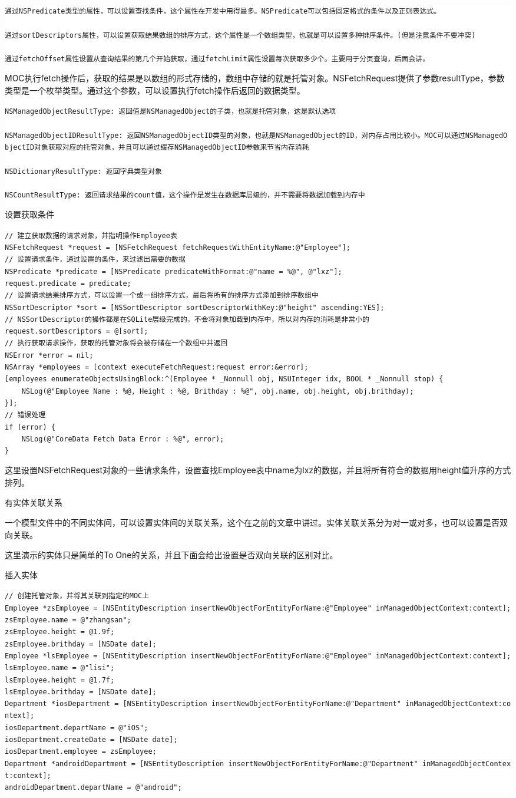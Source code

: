     通过NSPredicate类型的属性，可以设置查找条件，这个属性在开发中用得最多。NSPredicate可以包括固定格式的条件以及正则表达式。

    通过sortDescriptors属性，可以设置获取结果数组的排序方式，这个属性是一个数组类型，也就是可以设置多种排序条件。(但是注意条件不要冲突)

    通过fetchOffset属性设置从查询结果的第几个开始获取，通过fetchLimit属性设置每次获取多少个。主要用于分页查询，后面会讲。

MOC执行fetch操作后，获取的结果是以数组的形式存储的，数组中存储的就是托管对象。NSFetchRequest提供了参数resultType，参数类型是一个枚举类型。通过这个参数，可以设置执行fetch操作后返回的数据类型。

    NSManagedObjectResultType: 返回值是NSManagedObject的子类，也就是托管对象，这是默认选项

    NSManagedObjectIDResultType: 返回NSManagedObjectID类型的对象，也就是NSManagedObject的ID，对内存占用比较小。MOC可以通过NSManagedObjectID对象获取对应的托管对象，并且可以通过缓存NSManagedObjectID参数来节省内存消耗

    NSDictionaryResultType: 返回字典类型对象

    NSCountResultType: 返回请求结果的count值，这个操作是发生在数据库层级的，并不需要将数据加载到内存中

设置获取条件
	
	// 建立获取数据的请求对象，并指明操作Employee表
	NSFetchRequest *request = [NSFetchRequest fetchRequestWithEntityName:@"Employee"];
	// 设置请求条件，通过设置的条件，来过滤出需要的数据
	NSPredicate *predicate = [NSPredicate predicateWithFormat:@"name = %@", @"lxz"];
	request.predicate = predicate;
	// 设置请求结果排序方式，可以设置一个或一组排序方式，最后将所有的排序方式添加到排序数组中
	NSSortDescriptor *sort = [NSSortDescriptor sortDescriptorWithKey:@"height" ascending:YES];
	// NSSortDescriptor的操作都是在SQLite层级完成的，不会将对象加载到内存中，所以对内存的消耗是非常小的
	request.sortDescriptors = @[sort];
	// 执行获取请求操作，获取的托管对象将会被存储在一个数组中并返回
	NSError *error = nil;
	NSArray *employees = [context executeFetchRequest:request error:&error];
	[employees enumerateObjectsUsingBlock:^(Employee * _Nonnull obj, NSUInteger idx, BOOL * _Nonnull stop) {
	    NSLog(@"Employee Name : %@, Height : %@, Brithday : %@", obj.name, obj.height, obj.brithday);
	}];
	// 错误处理
	if (error) {
	    NSLog(@"CoreData Fetch Data Error : %@", error);
	}

这里设置NSFetchRequest对象的一些请求条件，设置查找Employee表中name为lxz的数据，并且将所有符合的数据用height值升序的方式排列。

有实体关联关系

一个模型文件中的不同实体间，可以设置实体间的关联关系，这个在之前的文章中讲过。实体关联关系分为对一或对多，也可以设置是否双向关联。

这里演示的实体只是简单的To One的关系，并且下面会给出设置是否双向关联的区别对比。

插入实体
	
	// 创建托管对象，并将其关联到指定的MOC上
	Employee *zsEmployee = [NSEntityDescription insertNewObjectForEntityForName:@"Employee" inManagedObjectContext:context];
	zsEmployee.name = @"zhangsan";
	zsEmployee.height = @1.9f;
	zsEmployee.brithday = [NSDate date];
	Employee *lsEmployee = [NSEntityDescription insertNewObjectForEntityForName:@"Employee" inManagedObjectContext:context];
	lsEmployee.name = @"lisi";
	lsEmployee.height = @1.7f;
	lsEmployee.brithday = [NSDate date];
	Department *iosDepartment = [NSEntityDescription insertNewObjectForEntityForName:@"Department" inManagedObjectContext:context];
	iosDepartment.departName = @"iOS";
	iosDepartment.createDate = [NSDate date];
	iosDepartment.employee = zsEmployee;
	Department *androidDepartment = [NSEntityDescription insertNewObjectForEntityForName:@"Department" inManagedObjectContext:context];
	androidDepartment.departName = @"android";